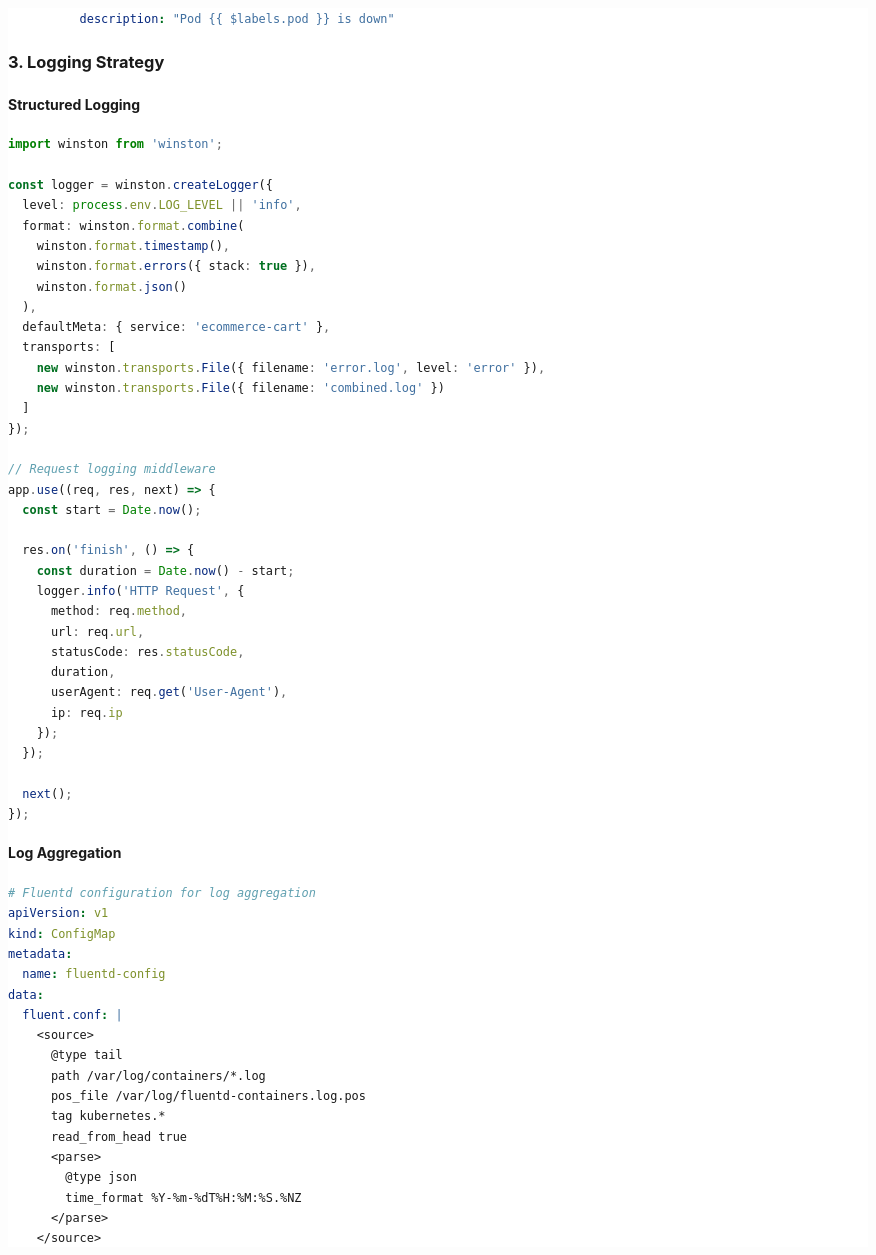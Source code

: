 ```yaml
          description: "Pod {{ $labels.pod }} is down"
```

### 3. Logging Strategy

#### Structured Logging
```typescript
import winston from 'winston';

const logger = winston.createLogger({
  level: process.env.LOG_LEVEL || 'info',
  format: winston.format.combine(
    winston.format.timestamp(),
    winston.format.errors({ stack: true }),
    winston.format.json()
  ),
  defaultMeta: { service: 'ecommerce-cart' },
  transports: [
    new winston.transports.File({ filename: 'error.log', level: 'error' }),
    new winston.transports.File({ filename: 'combined.log' })
  ]
});

// Request logging middleware
app.use((req, res, next) => {
  const start = Date.now();
  
  res.on('finish', () => {
    const duration = Date.now() - start;
    logger.info('HTTP Request', {
      method: req.method,
      url: req.url,
      statusCode: res.statusCode,
      duration,
      userAgent: req.get('User-Agent'),
      ip: req.ip
    });
  });
  
  next();
});
```

#### Log Aggregation
```yaml
# Fluentd configuration for log aggregation
apiVersion: v1
kind: ConfigMap
metadata:
  name: fluentd-config
data:
  fluent.conf: |
    <source>
      @type tail
      path /var/log/containers/*.log
      pos_file /var/log/fluentd-containers.log.pos
      tag kubernetes.*
      read_from_head true
      <parse>
        @type json
        time_format %Y-%m-%dT%H:%M:%S.%NZ
      </parse>
    </source>
```